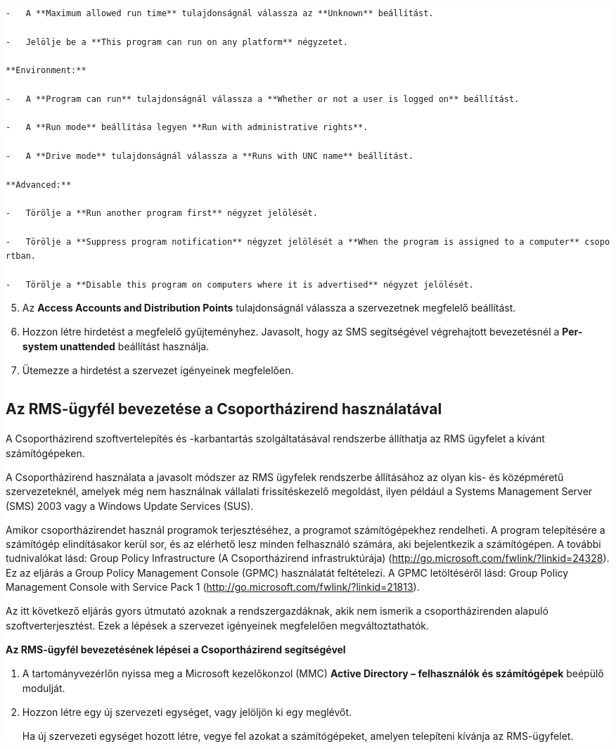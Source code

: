     -   A **Maximum allowed run time** tulajdonságnál válassza az **Unknown** beállítást.

    -   Jelölje be a **This program can run on any platform** négyzetet.

    **Environment:**

    -   A **Program can run** tulajdonságnál válassza a **Whether or not a user is logged on** beállítást.

    -   A **Run mode** beállítása legyen **Run with administrative rights**.

    -   A **Drive mode** tulajdonságnál válassza a **Runs with UNC name** beállítást.

    **Advanced:**

    -   Törölje a **Run another program first** négyzet jelölését.

    -   Törölje a **Suppress program notification** négyzet jelölését a **When the program is assigned to a computer** csoportban.

    -   Törölje a **Disable this program on computers where it is advertised** négyzet jelölését.

5.  Az **Access Accounts and Distribution Points** tulajdonságnál válassza a szervezetnek megfelelő beállítást.

6.  Hozzon létre hirdetést a megfelelő gyűjteményhez. Javasolt, hogy az SMS segítségével végrehajtott bevezetésnél a **Per-system unattended** beállítást használja.

7.  Ütemezze a hirdetést a szervezet igényeinek megfelelően.

Az RMS-ügyfél bevezetése a Csoportházirend használatával
--------------------------------------------------------

A Csoportházirend szoftvertelepítés és -karbantartás szolgáltatásával rendszerbe állíthatja az RMS ügyfelet a kívánt számítógépeken.

A Csoportházirend használata a javasolt módszer az RMS ügyfelek rendszerbe állításához az olyan kis- és középméretű szervezeteknél, amelyek még nem használnak vállalati frissítéskezelő megoldást, ilyen például a Systems Management Server (SMS) 2003 vagy a Windows Update Services (SUS).

Amikor csoportházirendet használ programok terjesztéséhez, a programot számítógépekhez rendelheti. A program telepítésére a számítógép elindításakor kerül sor, és az elérhető lesz minden felhasználó számára, aki bejelentkezik a számítógépen. A további tudnivalókat lásd: Group Policy Infrastructure (A Csoportházirend infrastruktúrája) (<http://go.microsoft.com/fwlink/?linkid=24328>). Ez az eljárás a Group Policy Management Console (GPMC) használatát feltételezi. A GPMC letöltéséről lásd: Group Policy Management Console with Service Pack 1 (<http://go.microsoft.com/fwlink/?linkid=21813>).

Az itt következő eljárás gyors útmutató azoknak a rendszergazdáknak, akik nem ismerik a csoportházirenden alapuló szoftverterjesztést. Ezek a lépések a szervezet igényeinek megfelelően megváltoztathatók.

**Az RMS-ügyfél bevezetésének lépései a Csoportházirend segítségével**
1.  A tartományvezérlőn nyissa meg a Microsoft kezelőkonzol (MMC) **Active Directory – felhasználók és számítógépek** beépülő modulját.

2.  Hozzon létre egy új szervezeti egységet, vagy jelöljön ki egy meglévőt.

    Ha új szervezeti egységet hozott létre, vegye fel azokat a számítógépeket, amelyen telepíteni kívánja az RMS-ügyfelet.

